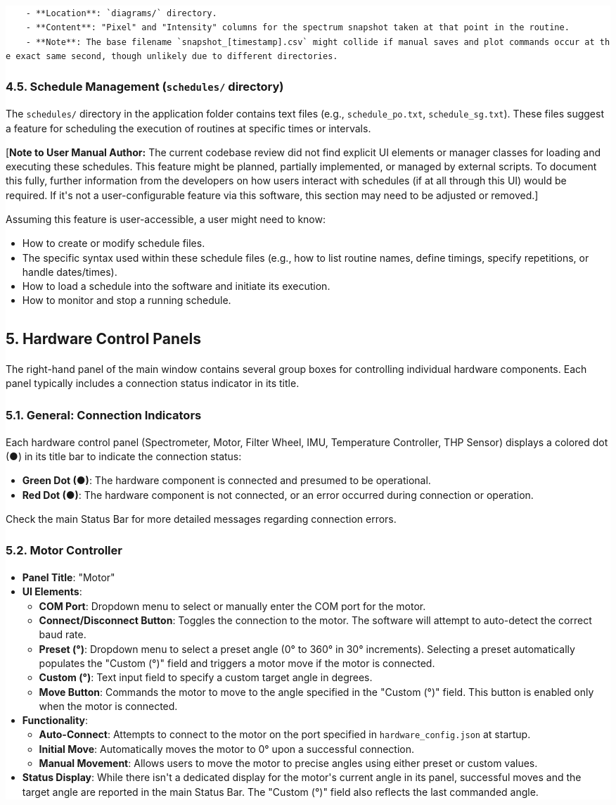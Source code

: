         - **Location**: `diagrams/` directory.
        - **Content**: "Pixel" and "Intensity" columns for the spectrum snapshot taken at that point in the routine.
        - **Note**: The base filename `snapshot_[timestamp].csv` might collide if manual saves and plot commands occur at the exact same second, though unlikely due to different directories.

### 4.5. Schedule Management (`schedules/` directory)

The `schedules/` directory in the application folder contains text files (e.g., `schedule_po.txt`, `schedule_sg.txt`). These files suggest a feature for scheduling the execution of routines at specific times or intervals.

[**Note to User Manual Author:** The current codebase review did not find explicit UI elements or manager classes for loading and executing these schedules. This feature might be planned, partially implemented, or managed by external scripts. To document this fully, further information from the developers on how users interact with schedules (if at all through this UI) would be required. If it's not a user-configurable feature via this software, this section may need to be adjusted or removed.]

Assuming this feature is user-accessible, a user might need to know:
-   How to create or modify schedule files.
-   The specific syntax used within these schedule files (e.g., how to list routine names, define timings, specify repetitions, or handle dates/times).
-   How to load a schedule into the software and initiate its execution.
-   How to monitor and stop a running schedule.

## 5. Hardware Control Panels

The right-hand panel of the main window contains several group boxes for controlling individual hardware components. Each panel typically includes a connection status indicator in its title.

### 5.1. General: Connection Indicators
Each hardware control panel (Spectrometer, Motor, Filter Wheel, IMU, Temperature Controller, THP Sensor) displays a colored dot (●) in its title bar to indicate the connection status:
-   **Green Dot (●)**: The hardware component is connected and presumed to be operational.
-   **Red Dot (●)**: The hardware component is not connected, or an error occurred during connection or operation.

Check the main Status Bar for more detailed messages regarding connection errors.

### 5.2. Motor Controller
-   **Panel Title**: "Motor"
-   **UI Elements**:
    -   **COM Port**: Dropdown menu to select or manually enter the COM port for the motor.
    -   **Connect/Disconnect Button**: Toggles the connection to the motor. The software will attempt to auto-detect the correct baud rate.
    -   **Preset (°)**: Dropdown menu to select a preset angle (0° to 360° in 30° increments). Selecting a preset automatically populates the "Custom (°)" field and triggers a motor move if the motor is connected.
    -   **Custom (°)**: Text input field to specify a custom target angle in degrees.
    -   **Move Button**: Commands the motor to move to the angle specified in the "Custom (°)" field. This button is enabled only when the motor is connected.
-   **Functionality**:
    -   **Auto-Connect**: Attempts to connect to the motor on the port specified in `hardware_config.json` at startup.
    -   **Initial Move**: Automatically moves the motor to 0° upon a successful connection.
    -   **Manual Movement**: Allows users to move the motor to precise angles using either preset or custom values.
-   **Status Display**: While there isn't a dedicated display for the motor's current angle in its panel, successful moves and the target angle are reported in the main Status Bar. The "Custom (°)" field also reflects the last commanded angle.
